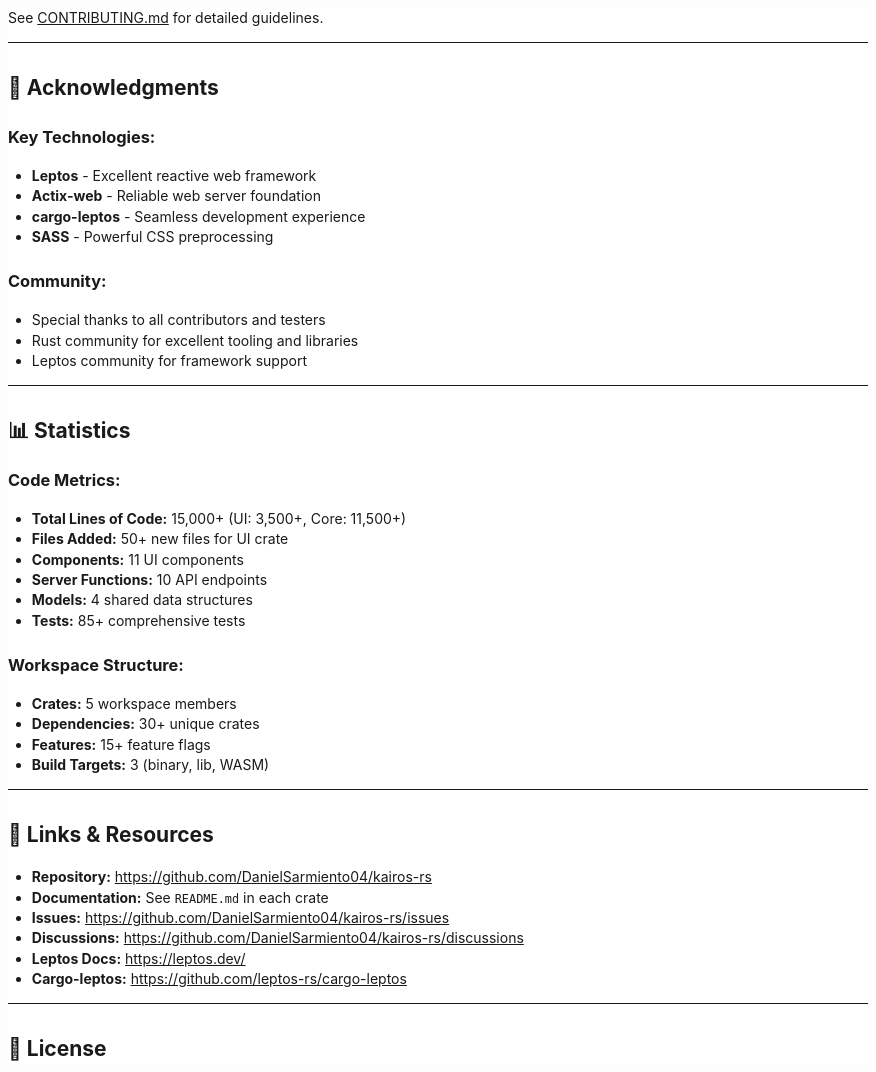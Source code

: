 See [CONTRIBUTING.md](CONTRIBUTING.md) for detailed guidelines.

---

## 🙏 **Acknowledgments**

### Key Technologies:
- **Leptos** - Excellent reactive web framework
- **Actix-web** - Reliable web server foundation
- **cargo-leptos** - Seamless development experience
- **SASS** - Powerful CSS preprocessing

### Community:
- Special thanks to all contributors and testers
- Rust community for excellent tooling and libraries
- Leptos community for framework support

---

## 📊 **Statistics**

### Code Metrics:
- **Total Lines of Code:** 15,000+ (UI: 3,500+, Core: 11,500+)
- **Files Added:** 50+ new files for UI crate
- **Components:** 11 UI components
- **Server Functions:** 10 API endpoints
- **Models:** 4 shared data structures
- **Tests:** 85+ comprehensive tests

### Workspace Structure:
- **Crates:** 5 workspace members
- **Dependencies:** 30+ unique crates
- **Features:** 15+ feature flags
- **Build Targets:** 3 (binary, lib, WASM)

---

## 🔗 **Links & Resources**

- **Repository:** https://github.com/DanielSarmiento04/kairos-rs
- **Documentation:** See `README.md` in each crate
- **Issues:** https://github.com/DanielSarmiento04/kairos-rs/issues
- **Discussions:** https://github.com/DanielSarmiento04/kairos-rs/discussions
- **Leptos Docs:** https://leptos.dev/
- **Cargo-leptos:** https://github.com/leptos-rs/cargo-leptos

---

## 📄 **License**
